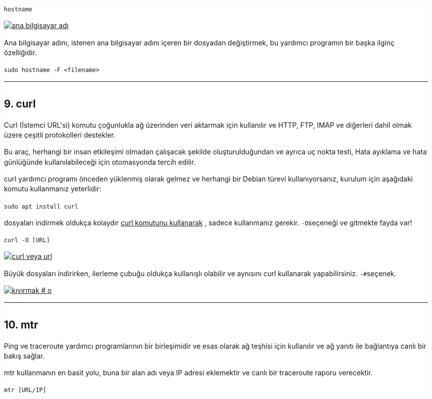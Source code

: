 ```
hostname
```

[<img src=":/af2c2942a0544b5aaa667f016a8a637b" class="kg-image jop-noMdConv" alt=" ana bilgisayar adı" loading="lazy" srcset="https://itsfoss.com/content/images/size/w600/wordpress/2022/08/hostname.png 600w, https://itsfoss.com/content/images/wordpress/2022/08/hostname.png 900w" sizes="(min-width: 720px) 720px" width="900" height="270">](https://itsfoss.com/content/images/wordpress/2022/08/hostname.png)

Ana bilgisayar adını, istenen ana bilgisayar adını içeren bir dosyadan değiştirmek, bu yardımcı programın bir başka ilginç özelliğidir.

```
sudo hostname -F <filename>
```

* * *

## 9\. curl

Curl (İstemci URL'si) komutu çoğunlukla ağ üzerinden veri aktarmak için kullanılır ve HTTP, FTP, IMAP ve diğerleri dahil olmak üzere çeşitli protokolleri destekler.

Bu araç, herhangi bir insan etkileşimi olmadan çalışacak şekilde oluşturulduğundan ve ayrıca uç nokta testi, Hata ayıklama ve hata günlüğünde kullanılabileceği için otomasyonda tercih edilir.

curl yardımcı programı önceden yüklenmiş olarak gelmez ve herhangi bir Debian türevi kullanıyorsanız, kurulum için aşağıdaki komutu kullanmanız yeterlidir:

```
sudo apt install curl
```

dosyaları indirmek oldukça kolaydır [curl komutunu kullanarak](https://linuxhandbook.com/curl-command-examples/) , sadece kullanmanız gerekir. `-O`seçeneği ve gitmekte fayda var!

```
curl -O [URL]
```

[<img src=":/159e94261fda4f78bb05835defb50164" class="kg-image jop-noMdConv" alt=" curl veya url" loading="lazy" srcset="https://itsfoss.com/content/images/size/w600/wordpress/2022/08/curl-o-url.png 600w, https://itsfoss.com/content/images/wordpress/2022/08/curl-o-url.png 800w" sizes="(min-width: 720px) 720px" width="800" height="352">](https://itsfoss.com/content/images/wordpress/2022/08/curl-o-url.png)

Büyük dosyaları indirirken, ilerleme çubuğu oldukça kullanışlı olabilir ve aynısını curl kullanarak yapabilirsiniz. `-#`seçenek.

[<img src=":/e3854fad27a64e2fab2672cac8de603e" class="kg-image jop-noMdConv" alt="kıvırmak # o" loading="lazy" srcset="https://itsfoss.com/content/images/size/w600/wordpress/2022/08/curl-o.png 600w, https://itsfoss.com/content/images/wordpress/2022/08/curl-o.png 900w" sizes="(min-width: 720px) 720px" width="900" height="285">](https://itsfoss.com/content/images/wordpress/2022/08/curl-o.png)

* * *

## [](https://itsfoss.com/content/images/wordpress/2022/08/curl-o.png)10\. mtr

Ping ve traceroute yardımcı programlarının bir birleşimidir ve esas olarak ağ teşhisi için kullanılır ve ağ yanıtı ile bağlantıya canlı bir bakış sağlar.

mtr kullanmanın en basit yolu, buna bir alan adı veya IP adresi eklemektir ve canlı bir traceroute raporu verecektir.

```
mtr [URL/IP]
```
